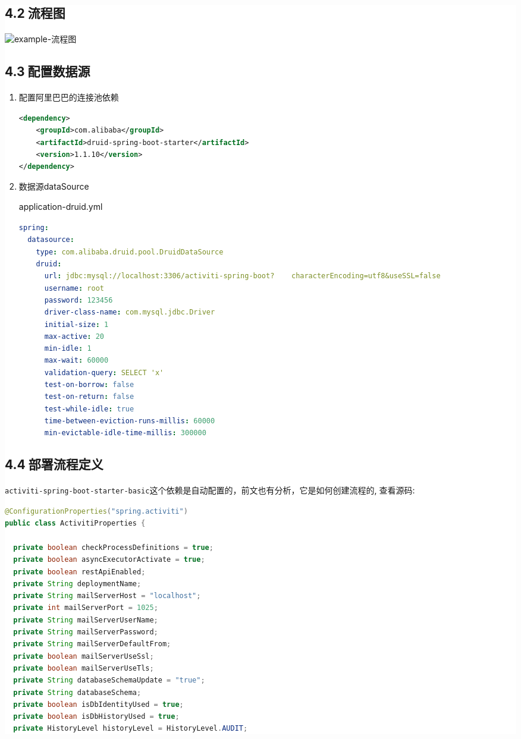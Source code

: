 ## 4.2 流程图

![example-流程图](example-activiti-parent/md/example-流程图.png)

## 4.3 配置数据源

1. 配置阿里巴巴的连接池依赖  
    ```xml
    <dependency>
        <groupId>com.alibaba</groupId>
        <artifactId>druid-spring-boot-starter</artifactId>
        <version>1.1.10</version>
    </dependency>
    ```

2. 数据源dataSource

    application-druid.yml  

    ```YAML
    spring:
      datasource:
        type: com.alibaba.druid.pool.DruidDataSource
        druid:
          url: jdbc:mysql://localhost:3306/activiti-spring-boot?    characterEncoding=utf8&useSSL=false
          username: root
          password: 123456
          driver-class-name: com.mysql.jdbc.Driver
          initial-size: 1
          max-active: 20
          min-idle: 1
          max-wait: 60000
          validation-query: SELECT 'x'
          test-on-borrow: false
          test-on-return: false
          test-while-idle: true
          time-between-eviction-runs-millis: 60000
          min-evictable-idle-time-millis: 300000
    ```

## 4.4 部署流程定义

`activiti-spring-boot-starter-basic`这个依赖是自动配置的，前文也有分析，它是如何创建流程的, 查看源码:

```Java
@ConfigurationProperties("spring.activiti")
public class ActivitiProperties {

  private boolean checkProcessDefinitions = true;
  private boolean asyncExecutorActivate = true;
  private boolean restApiEnabled;
  private String deploymentName;
  private String mailServerHost = "localhost";
  private int mailServerPort = 1025;
  private String mailServerUserName;
  private String mailServerPassword;
  private String mailServerDefaultFrom;
  private boolean mailServerUseSsl;
  private boolean mailServerUseTls;
  private String databaseSchemaUpdate = "true";
  private String databaseSchema;
  private boolean isDbIdentityUsed = true;
  private boolean isDbHistoryUsed = true;
  private HistoryLevel historyLevel = HistoryLevel.AUDIT;
```